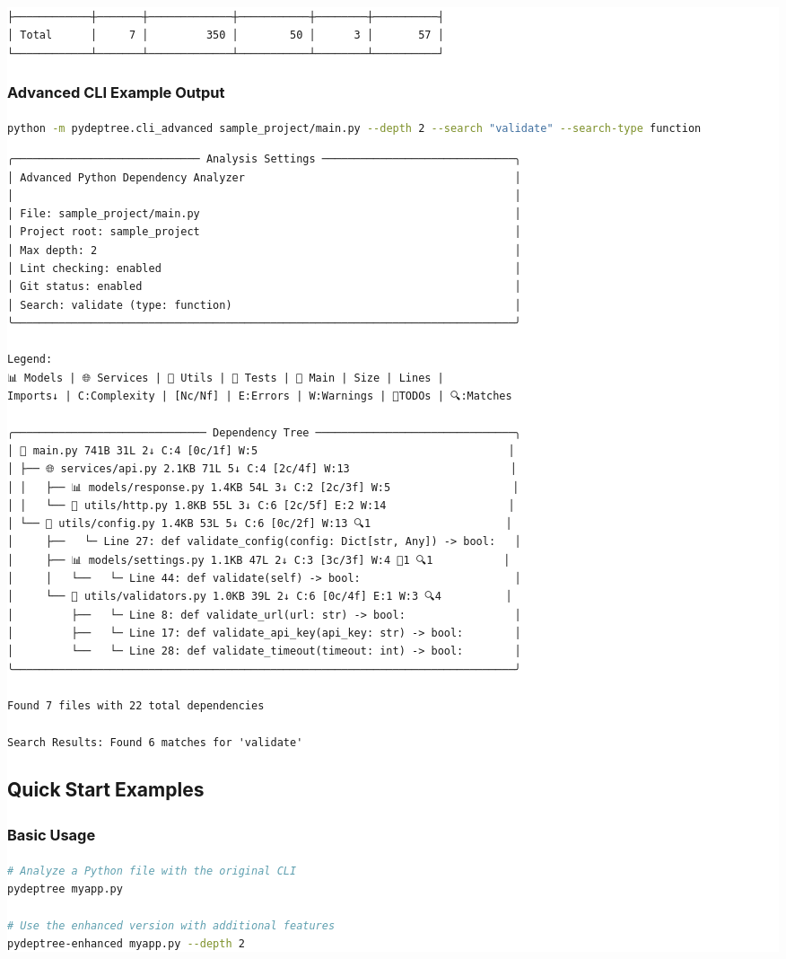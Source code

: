 ```
├────────────┼───────┼─────────────┼───────────┼────────┼──────────┤
│ Total      │     7 │         350 │        50 │      3 │       57 │
└────────────┴───────┴─────────────┴───────────┴────────┴──────────┘
```

### Advanced CLI Example Output

```bash
python -m pydeptree.cli_advanced sample_project/main.py --depth 2 --search "validate" --search-type function
```

```
╭───────────────────────────── Analysis Settings ──────────────────────────────╮
│ Advanced Python Dependency Analyzer                                          │
│                                                                              │
│ File: sample_project/main.py                                                 │
│ Project root: sample_project                                                 │
│ Max depth: 2                                                                 │
│ Lint checking: enabled                                                       │
│ Git status: enabled                                                          │
│ Search: validate (type: function)                                            │
╰──────────────────────────────────────────────────────────────────────────────╯

Legend:
📊 Models | 🌐 Services | 🔧 Utils | 🧪 Tests | 🚀 Main | Size | Lines | 
Imports↓ | C:Complexity | [Nc/Nf] | E:Errors | W:Warnings | 📌TODOs | 🔍:Matches

╭────────────────────────────── Dependency Tree ───────────────────────────────╮
│ 🚀 main.py 741B 31L 2↓ C:4 [0c/1f] W:5                                       │
│ ├── 🌐 services/api.py 2.1KB 71L 5↓ C:4 [2c/4f] W:13                         │
│ │   ├── 📊 models/response.py 1.4KB 54L 3↓ C:2 [2c/3f] W:5                   │
│ │   └── 🔧 utils/http.py 1.8KB 55L 3↓ C:6 [2c/5f] E:2 W:14                   │
│ └── 🔧 utils/config.py 1.4KB 53L 5↓ C:6 [0c/2f] W:13 🔍1                     │
│     ├──   └─ Line 27: def validate_config(config: Dict[str, Any]) -> bool:   │
│     ├── 📊 models/settings.py 1.1KB 47L 2↓ C:3 [3c/3f] W:4 📌1 🔍1           │
│     │   └──   └─ Line 44: def validate(self) -> bool:                        │
│     └── 🔧 utils/validators.py 1.0KB 39L 2↓ C:6 [0c/4f] E:1 W:3 🔍4          │
│         ├──   └─ Line 8: def validate_url(url: str) -> bool:                 │
│         ├──   └─ Line 17: def validate_api_key(api_key: str) -> bool:        │
│         └──   └─ Line 28: def validate_timeout(timeout: int) -> bool:        │
╰──────────────────────────────────────────────────────────────────────────────╯

Found 7 files with 22 total dependencies

Search Results: Found 6 matches for 'validate'
```

## Quick Start Examples

### Basic Usage
```bash
# Analyze a Python file with the original CLI
pydeptree myapp.py

# Use the enhanced version with additional features
pydeptree-enhanced myapp.py --depth 2
```
